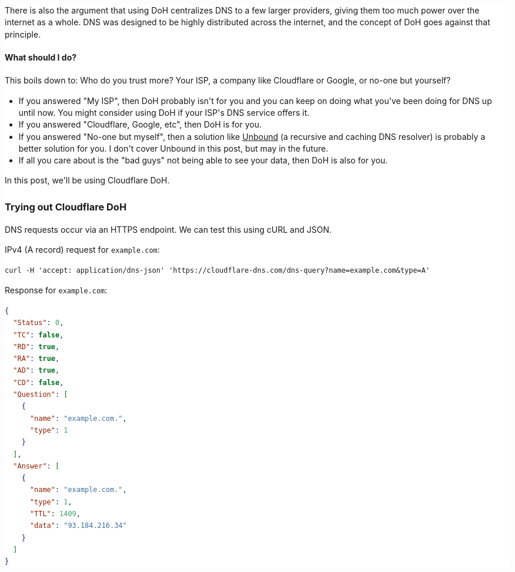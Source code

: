 There is also the argument that using DoH centralizes DNS to a few larger providers, giving them too much power over the internet as a whole. DNS was designed to be highly distributed across the internet, and the concept of DoH goes against that principle.

#### What should I do?
This boils down to: Who do you trust more? Your ISP, a company like Cloudflare or Google, or no-one but yourself?

* If you answered "My ISP", then DoH probably isn't for you and you can keep on doing what you've been doing for DNS up until now. You might consider using DoH if your ISP's DNS service offers it.
* If you answered "Cloudflare, Google, etc", then DoH is for you.
* If you answered "No-one but myself", then a solution like [Unbound](https://nlnetlabs.nl/projects/unbound/about/) (a recursive and caching DNS resolver) is probably a better solution for you. I don't cover Unbound in this post, but may in the future.
* If all you care about is the "bad guys" not being able to see your data, then DoH is also for you.


In this post, we'll be using Cloudflare DoH.



### Trying out Cloudflare DoH

DNS requests occur via an HTTPS endpoint. We can test this using cURL and JSON.

IPv4 (A record) request for `example.com`:

```shell
curl -H 'accept: application/dns-json' 'https://cloudflare-dns.com/dns-query?name=example.com&type=A'
```

Response for `example.com`:

```json
{
  "Status": 0,
  "TC": false,
  "RD": true,
  "RA": true,
  "AD": true,
  "CD": false,
  "Question": [
    {
      "name": "example.com.",
      "type": 1
    }
  ],
  "Answer": [
    {
      "name": "example.com.",
      "type": 1,
      "TTL": 1409,
      "data": "93.184.216.34"
    }
  ]
}
```
